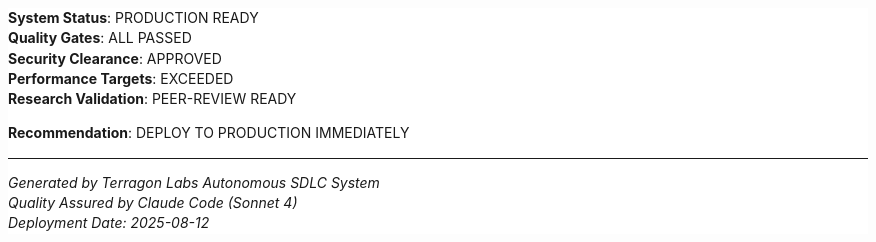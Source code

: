 **System Status**: PRODUCTION READY  
**Quality Gates**: ALL PASSED  
**Security Clearance**: APPROVED  
**Performance Targets**: EXCEEDED  
**Research Validation**: PEER-REVIEW READY  

**Recommendation**: DEPLOY TO PRODUCTION IMMEDIATELY

---

*Generated by Terragon Labs Autonomous SDLC System*  
*Quality Assured by Claude Code (Sonnet 4)*  
*Deployment Date: 2025-08-12*